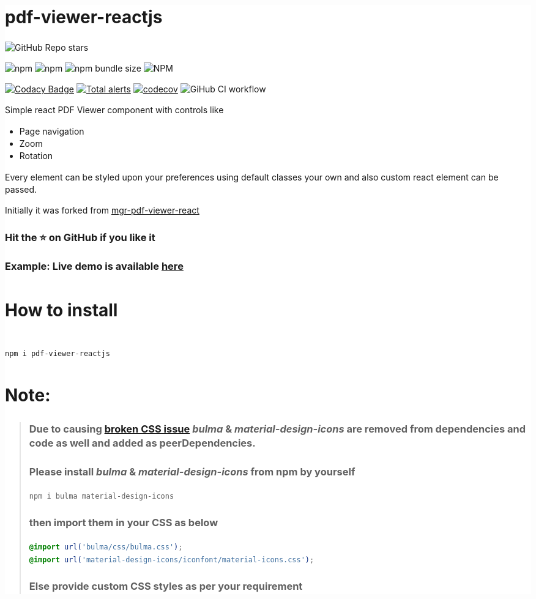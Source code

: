 # pdf-viewer-reactjs

![GitHub Repo stars](https://img.shields.io/github/stars/ansu5555/pdf-viewer-reactjs?style=social)

![npm](https://img.shields.io/npm/v/pdf-viewer-reactjs) ![npm](https://img.shields.io/npm/dw/pdf-viewer-reactjs) ![npm bundle size](https://img.shields.io/bundlephobia/minzip/pdf-viewer-reactjs) ![NPM](https://img.shields.io/npm/l/pdf-viewer-reactjs)

[![Codacy Badge](https://app.codacy.com/project/badge/Grade/171e095d2873453b8f2f8cea3b5f7be9)](https://www.codacy.com/gh/ansu5555/pdf-viewer-reactjs/dashboard?utm_source=github.com&utm_medium=referral&utm_content=ansu5555/pdf-viewer-reactjs&utm_campaign=Badge_Grade) [![Total alerts](https://img.shields.io/lgtm/alerts/g/ansu5555/pdf-viewer-reactjs.svg?logo=lgtm&logoWidth=18)](https://lgtm.com/projects/g/ansu5555/pdf-viewer-reactjs/alerts/) [![codecov](https://codecov.io/gh/ansu5555/pdf-viewer-reactjs/branch/master/graph/badge.svg?token=ESMHLXF9WR)](https://codecov.io/gh/ansu5555/pdf-viewer-reactjs) ![GiHub CI workflow](https://github.com/ansu5555/pdf-viewer-reactjs/actions/workflows/continuous-integration.yaml/badge.svg)

Simple react PDF Viewer component with controls like

- Page navigation
- Zoom
- Rotation

Every element can be styled upon your preferences using default classes your own and also custom react element can be passed.

Initially it was forked from [mgr-pdf-viewer-react](https://github.com/MGrin/mgr-pdf-viewer-react)

### Hit the :star: on GitHub if you like it

### Example: Live demo is available [here](https://ansu5555.github.io/pdf-viewer-reactjs/)

# How to install

```js

npm i pdf-viewer-reactjs

```

# Note:

> ### Due to causing [broken CSS issue](https://github.com/ansu5555/pdf-viewer-reactjs/issues/27) **_bulma_** & **_material-design-icons_** are removed from dependencies and code as well and added as peerDependencies.
>
> ### Please install **_bulma_** & **_material-design-icons_** from npm by yourself
>
> ```js
> npm i bulma material-design-icons
> ```
>
> ### then import them in your CSS as below
>
> ```css
> @import url('bulma/css/bulma.css');
> @import url('material-design-icons/iconfont/material-icons.css');
> ```
>
> ### Else provide custom CSS styles as per your requirement
